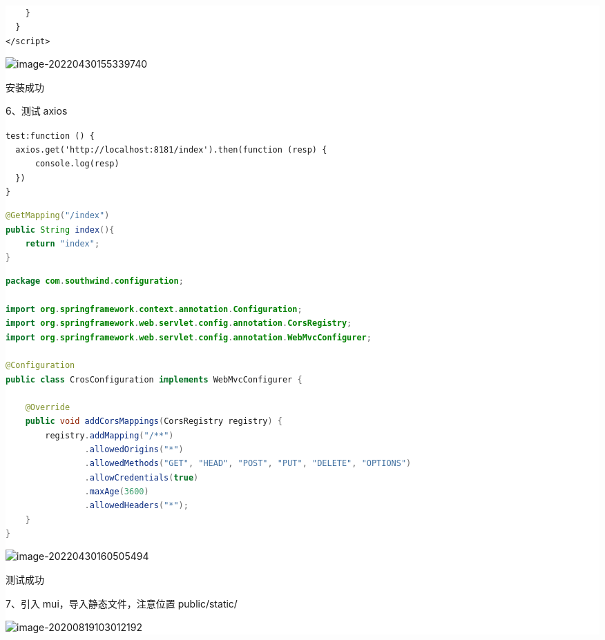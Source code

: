 ```vue
    }
  }
</script>
```

![image-20220430155339740](C:\Users\DELL\AppData\Roaming\Typora\typora-user-images\image-20220430155339740.png)

安装成功

6、测试 axios

```
test:function () {
  axios.get('http://localhost:8181/index').then(function (resp) {
      console.log(resp)
  })
}
```

```java
@GetMapping("/index")
public String index(){
    return "index";
}
```

```java
package com.southwind.configuration;

import org.springframework.context.annotation.Configuration;
import org.springframework.web.servlet.config.annotation.CorsRegistry;
import org.springframework.web.servlet.config.annotation.WebMvcConfigurer;

@Configuration
public class CrosConfiguration implements WebMvcConfigurer {

    @Override
    public void addCorsMappings(CorsRegistry registry) {
        registry.addMapping("/**")
                .allowedOrigins("*")
                .allowedMethods("GET", "HEAD", "POST", "PUT", "DELETE", "OPTIONS")
                .allowCredentials(true)
                .maxAge(3600)
                .allowedHeaders("*");
    }
}
```

![image-20220430160505494](C:\Users\DELL\AppData\Roaming\Typora\typora-user-images\image-20220430160505494.png)

测试成功

7、引入 mui，导入静态文件，注意位置 public/static/

![image-20200819103012192](C:\Users\ningn\AppData\Roaming\Typora\typora-user-images\image-20200819103012192.png)
